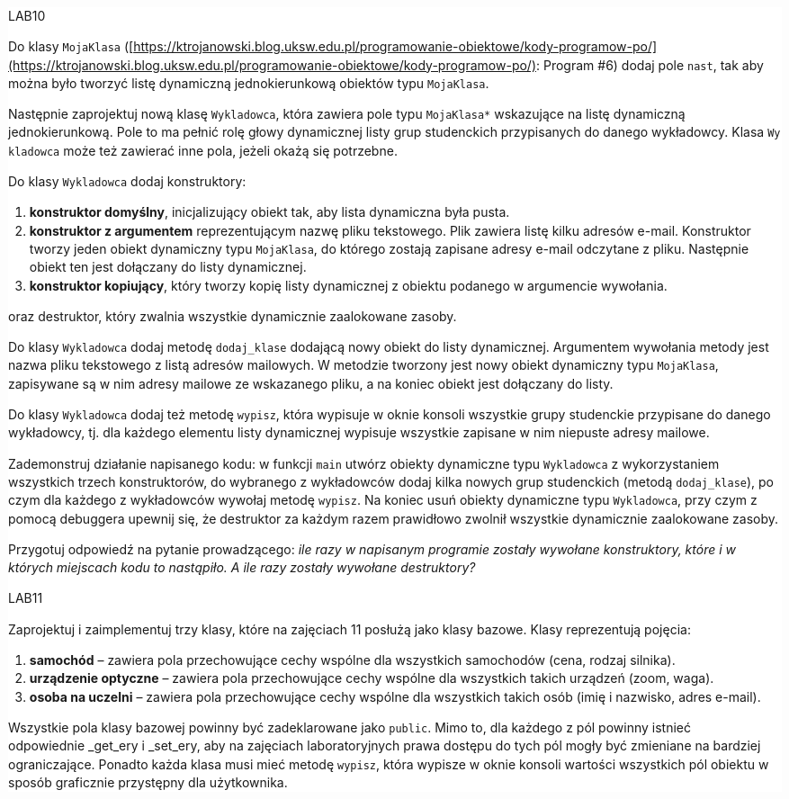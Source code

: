LAB10

Do klasy `MojaKlasa` ([https://ktrojanowski.blog.uksw.edu.pl/programowanie-obiektowe/kody-programow-po/](https://ktrojanowski.blog.uksw.edu.pl/programowanie-obiektowe/kody-programow-po/): Program #6) dodaj pole `nast`, tak aby można było tworzyć listę dynamiczną jednokierunkową obiektów typu `MojaKlasa`.

Następnie zaprojektuj nową klasę `Wykladowca`, która zawiera pole typu `MojaKlasa*` wskazujące na listę dynamiczną jednokierunkową. Pole to ma pełnić rolę głowy dynamicznej listy grup studenckich przypisanych do danego wykładowcy. Klasa `Wykladowca` może też zawierać inne pola, jeżeli okażą się potrzebne.

Do klasy `Wykladowca` dodaj konstruktory:

1.  **konstruktor domyślny**, inicjalizujący obiekt tak, aby lista dynamiczna była pusta.
2.  **konstruktor z argumentem** reprezentującym nazwę pliku tekstowego. Plik zawiera listę kilku adresów e-mail. Konstruktor tworzy jeden obiekt dynamiczny typu `MojaKlasa`, do którego zostają zapisane adresy e-mail odczytane z pliku. Następnie obiekt ten jest dołączany do listy dynamicznej.
3.  **konstruktor kopiujący**, który tworzy kopię listy dynamicznej z obiektu podanego w argumencie wywołania.

oraz destruktor, który zwalnia wszystkie dynamicznie zaalokowane zasoby.

Do klasy `Wykladowca` dodaj metodę `dodaj_klase` dodającą nowy obiekt do listy dynamicznej. Argumentem wywołania metody jest nazwa pliku tekstowego z listą adresów mailowych. W metodzie tworzony jest nowy obiekt dynamiczny typu `MojaKlasa`, zapisywane są w nim adresy mailowe ze wskazanego pliku, a na koniec obiekt jest dołączany do listy.

Do klasy `Wykladowca` dodaj też metodę `wypisz`, która wypisuje w oknie konsoli wszystkie grupy studenckie przypisane do danego wykładowcy, tj. dla każdego elementu listy dynamicznej wypisuje wszystkie zapisane w nim niepuste adresy mailowe.

Zademonstruj działanie napisanego kodu: w funkcji `main` utwórz obiekty dynamiczne typu `Wykladowca` z wykorzystaniem wszystkich trzech konstruktorów, do wybranego z wykładowców dodaj kilka nowych grup studenckich (metodą `dodaj_klase`), po czym dla każdego z wykładowców wywołaj metodę `wypisz`. Na koniec usuń obiekty dynamiczne typu `Wykladowca`, przy czym z pomocą debuggera upewnij się, że destruktor za każdym razem prawidłowo zwolnił wszystkie dynamicznie zaalokowane zasoby.

Przygotuj odpowiedź na pytanie prowadzącego: _ile razy w napisanym programie zostały wywołane konstruktory, które i w których miejscach kodu to nastąpiło. A ile razy zostały wywołane destruktory?_

LAB11

Zaprojektuj i zaimplementuj trzy klasy, które na zajęciach 11 posłużą jako klasy bazowe. Klasy reprezentują pojęcia:

1.  **samochód** – zawiera pola przechowujące cechy wspólne dla wszystkich samochodów (cena, rodzaj silnika).
2.  **urządzenie optyczne** – zawiera pola przechowujące cechy wspólne dla wszystkich takich urządzeń (zoom, waga).
3.  **osoba na uczelni** – zawiera pola przechowujące cechy wspólne dla wszystkich takich osób (imię i nazwisko, adres e-mail).

Wszystkie pola klasy bazowej powinny być zadeklarowane jako `public`. Mimo to, dla każdego z pól powinny istnieć odpowiednie _get_ery i _set_ery, aby na zajęciach laboratoryjnych prawa dostępu do tych pól mogły być zmieniane na bardziej ograniczające. Ponadto każda klasa musi mieć metodę `wypisz`, która wypisze w oknie konsoli wartości wszystkich pól obiektu w sposób graficznie przystępny dla użytkownika.
